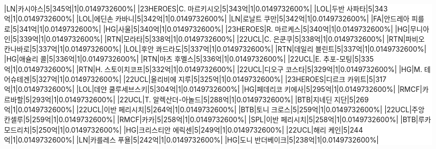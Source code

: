 |LN|카시야스|5|345억|1|0.0149732600%|
|23HEROES|C. 마르키시오|5|343억|1|0.0149732600%|
|LOL|두반 사파타|5|343억|1|0.0149732600%|
|LOL|에딘손 카바니|5|342억|1|0.0149732600%|
|LN|로날트 쿠만|5|342억|1|0.0149732600%|
|FA|안드레아 피를로|5|341억|1|0.0149732600%|
|HG|사울|5|340억|1|0.0149732600%|
|23HEROES|R. 마르케스|5|340억|1|0.0149732600%|
|HG|무니아인|5|339억|1|0.0149732600%|
|RTN|모라타|5|338억|1|0.0149732600%|
|22UCL|C. 은쿤쿠|5|338억|1|0.0149732600%|
|RTN|파비오 칸나바로|5|337억|1|0.0149732600%|
|LOL|후안 콰드라도|5|337억|1|0.0149732600%|
|RTN|데일리 블린트|5|337억|1|0.0149732600%|
|HG|애슐리 콜|5|336억|1|0.0149732600%|
|RTN|마츠 후멜스|5|336억|1|0.0149732600%|
|22UCL|E. 추포-모팅|5|335억|1|0.0149732600%|
|RTN|H. 스토이치코프|5|332억|1|0.0149732600%|
|22UCL|디오구 코스타|5|329억|1|0.0149732600%|
|HG|M. 테어슈테겐|5|327억|1|0.0149732600%|
|22UCL|올리비에 지루|5|325억|1|0.0149732600%|
|23HEROES|디르크 카위트|5|317억|1|0.0149732600%|
|LOL|데얀 쿨루세브스키|5|304억|1|0.0149732600%|
|HG|페데리코 키에사|5|295억|1|0.0149732600%|
|RMCF|카르바할|5|293억|1|0.0149732600%|
|22UCL|T. 알렉산더-아놀드|5|288억|1|0.0149732600%|
|BTB|지네딘 지단|5|269억|1|0.0149732600%|
|22UCL|이반 페리시치|5|264억|1|0.0149732600%|
|BTB|토니 크로스|5|259억|1|0.0149732600%|
|22UCL|주앙 칸셀루|5|259억|1|0.0149732600%|
|RMCF|카카|5|258억|1|0.0149732600%|
|SPL|이반 페리시치|5|258억|1|0.0149732600%|
|BTB|루카 모드리치|5|250억|1|0.0149732600%|
|HG|크리스티안 에릭센|5|249억|1|0.0149732600%|
|22UCL|해리 케인|5|244억|1|0.0149732600%|
|LN|카를레스 푸욜|5|242억|1|0.0149732600%|
|HG|도니 반더베이크|5|238억|1|0.0149732600%|